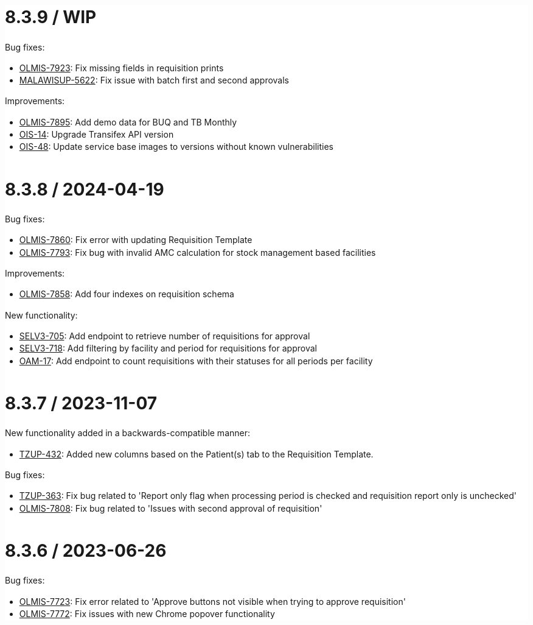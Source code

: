 8.3.9 / WIP
==================
Bug fixes:
* [OLMIS-7923](https://openlmis.atlassian.net/browse/OLMIS-7923): Fix missing fields in requisition prints
* [MALAWISUP-5622](https://openlmis.atlassian.net/browse/MALAWISUP-5622): Fix issue with batch first and second approvals

Improvements:
* [OLMIS-7895](https://openlmis.atlassian.net/browse/OLMIS-7895): Add demo data for BUQ and TB Monthly
* [OIS-14](https://openlmis.atlassian.net/browse/OIS-14): Upgrade Transifex API version
* [OIS-48](https://openlmis.atlassian.net/browse/OIS-48): Update service base images to versions without known vulnerabilities

8.3.8 / 2024-04-19
==================
Bug fixes:
* [OLMIS-7860](https://openlmis.atlassian.net/browse/OLMIS-7860): Fix error with updating Requisition Template
* [OLMIS-7793](https://openlmis.atlassian.net/browse/OLMIS-7793): Fix bug with invalid AMC calculation for stock management based facilities
  
Improvements:
* [OLMIS-7858](https://openlmis.atlassian.net/browse/OLMIS-7793): Add four indexes on requisition schema

New functionality:
* [SELV3-705](https://openlmis.atlassian.net/browse/SELV3-705): Add endpoint to retrieve number of requisitions for approval
* [SELV3-718](https://openlmis.atlassian.net/browse/SELV3-718): Add filtering by facility and period for requisitions for approval
* [OAM-17](https://openlmis.atlassian.net/browse/OAM-17): Add endpoint to count requisitions with their statuses for all periods per facility

8.3.7 / 2023-11-07
==================
New functionality added in a backwards-compatible manner:
* [TZUP-432](https://openlmis.atlassian.net/browse/TZUP-432): Added new columns based on the Patient(s) tab to the Requisition Template.

Bug fixes:
* [TZUP-363](https://openlmis.atlassian.net/browse/TZUP-363): Fix bug related to 'Report only flag when processing period is checked and requisition report only is unchecked'
* [OLMIS-7808](https://openlmis.atlassian.net/browse/OLMIS-7808): Fix bug related to 'Issues with second approval of requisition'

8.3.6 / 2023-06-26
==================

Bug fixes:
* [OLMIS-7723](https://openlmis.atlassian.net/browse/OLMIS-7723): Fix error related to 'Approve buttons not visible when trying to approve requisition'
* [OLMIS-7772](https://openlmis.atlassian.net/browse/OLMIS-7772): Fix issues with new Chrome popover functionality

